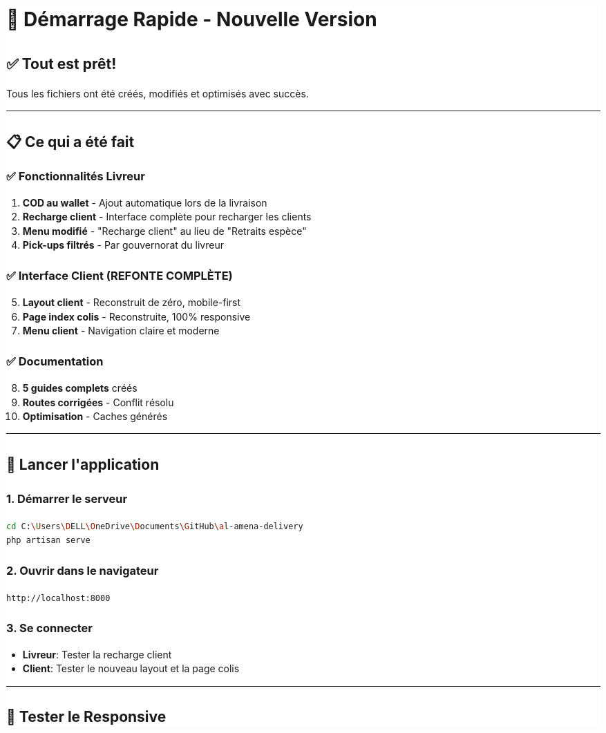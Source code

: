 # 🚀 Démarrage Rapide - Nouvelle Version

## ✅ Tout est prêt!

Tous les fichiers ont été créés, modifiés et optimisés avec succès.

---

## 📋 Ce qui a été fait

### ✅ Fonctionnalités Livreur
1. **COD au wallet** - Ajout automatique lors de la livraison
2. **Recharge client** - Interface complète pour recharger les clients
3. **Menu modifié** - "Recharge client" au lieu de "Retraits espèce"
4. **Pick-ups filtrés** - Par gouvernorat du livreur

### ✅ Interface Client (REFONTE COMPLÈTE)
5. **Layout client** - Reconstruit de zéro, mobile-first
6. **Page index colis** - Reconstruite, 100% responsive
7. **Menu client** - Navigation claire et moderne

### ✅ Documentation
8. **5 guides complets** créés
9. **Routes corrigées** - Conflit résolu
10. **Optimisation** - Caches générés

---

## 🎯 Lancer l'application

### 1. Démarrer le serveur
```bash
cd C:\Users\DELL\OneDrive\Documents\GitHub\al-amena-delivery
php artisan serve
```

### 2. Ouvrir dans le navigateur
```
http://localhost:8000
```

### 3. Se connecter
- **Livreur**: Tester la recharge client
- **Client**: Tester le nouveau layout et la page colis

---

## 📱 Tester le Responsive
